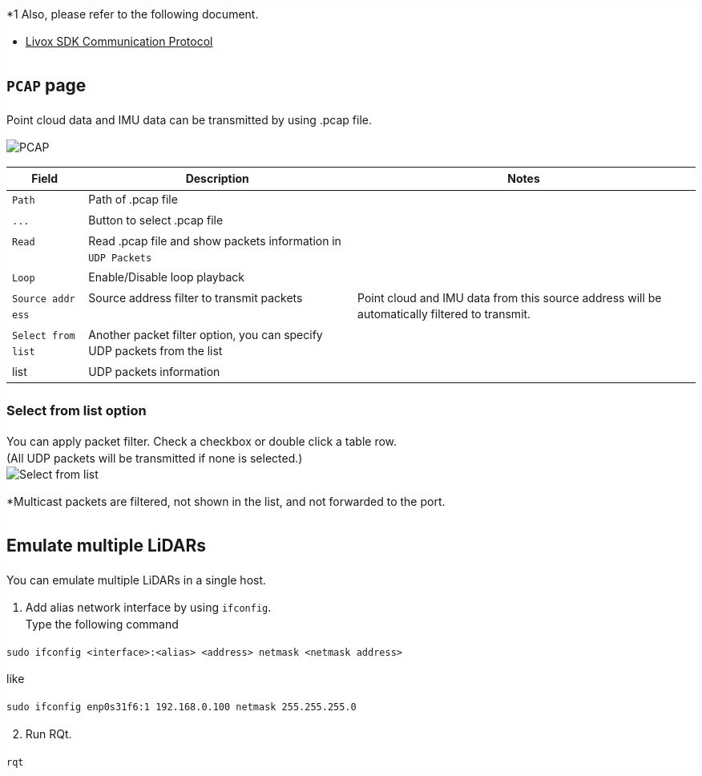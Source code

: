 \*1 Also, please refer to the following document.

- [Livox SDK Communication Protocol](https://github.com/Livox-SDK/Livox-SDK/wiki/Livox-SDK-Communication-Protocol)

## `PCAP` page

Point cloud data and IMU data can be transmitted by using .pcap file.

<img src="docs/readme_06.png" width="500" alt="PCAP">

| Field              | Description                                                             | Notes                                                                                         |
| ------------------ | ----------------------------------------------------------------------- | --------------------------------------------------------------------------------------------- |
| `Path`             | Path of .pcap file                                                      |                                                                                               |
| `...`              | Button to select .pcap file                                             |                                                                                               |
| `Read`             | Read .pcap file and show packets information in `UDP Packets`           |                                                                                               |
| `Loop`             | Enable/Disable loop playback                                            |                                                                                               |
| `Source address`   | Source address filter to transmit packets                               | Point cloud and IMU data from this source address will be automatically filtered to transmit. |
| `Select from list` | Another packet filter option, you can specify UDP packets from the list |                                                                                               |
| list               | UDP packets information                                                 |                                                                                               |

### Select from list option

You can apply packet filter. Check a checkbox or double click a table row.<br>(All UDP packets will be transmitted if none is selected.)<br>
<img src="docs/readme_07.png" width="500" alt="Select from list">

\*Multicast packets are filtered, not shown in the list, and not forwarded to the port.

## Emulate multiple LiDARs

You can emulate multiple LiDARs in a single host.

1. Add alias network interface by using `ifconfig`.<br>
   Type the following command

```
sudo ifconfig <interface>:<alias> <address> netmask <netmask address>
```

like

```
sudo ifconfig enp0s31f6:1 192.168.0.100 netmask 255.255.255.0
```

2. Run RQt.

```
rqt
```
